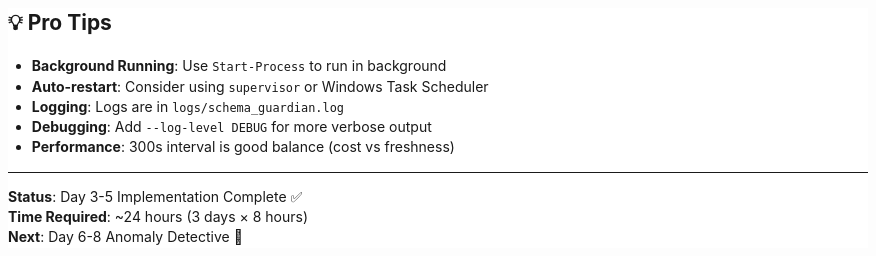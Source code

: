 ## 💡 Pro Tips

- **Background Running**: Use `Start-Process` to run in background
- **Auto-restart**: Consider using `supervisor` or Windows Task Scheduler
- **Logging**: Logs are in `logs/schema_guardian.log`
- **Debugging**: Add `--log-level DEBUG` for more verbose output
- **Performance**: 300s interval is good balance (cost vs freshness)

---

**Status**: Day 3-5 Implementation Complete ✅  
**Time Required**: ~24 hours (3 days × 8 hours)  
**Next**: Day 6-8 Anomaly Detective 🚀
